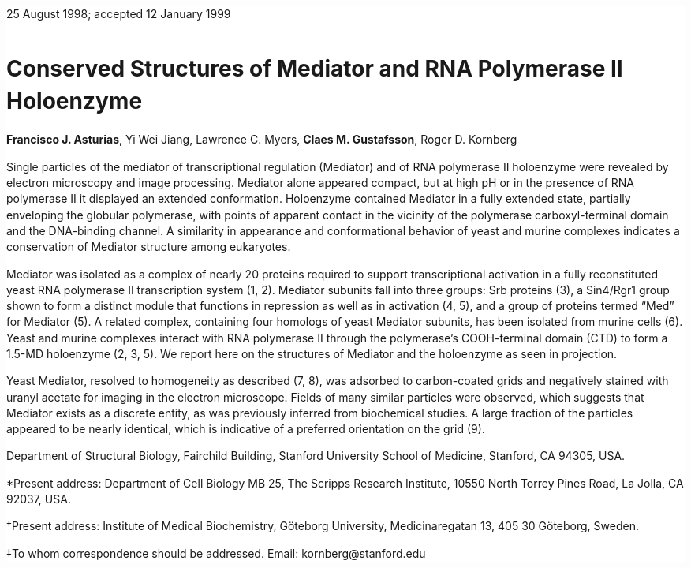25 August 1998; accepted 12 January 1999

# Conserved Structures of Mediator and RNA Polymerase II Holoenzyme

**Francisco J. Asturias**, Yi Wei Jiang, Lawrence C. Myers, **Claes M. Gustafsson**, Roger D. Kornberg

Single particles of the mediator of transcriptional regulation (Mediator) and of RNA polymerase II holoenzyme were revealed by electron microscopy and image processing. Mediator alone appeared compact, but at high pH or in the presence of RNA polymerase II it displayed an extended conformation. Holoenzyme contained Mediator in a fully extended state, partially enveloping the globular polymerase, with points of apparent contact in the vicinity of the polymerase carboxyl-terminal domain and the DNA-binding channel. A similarity in appearance and conformational behavior of yeast and murine complexes indicates a conservation of Mediator structure among eukaryotes.

Mediator was isolated as a complex of nearly 20 proteins required to support transcriptional activation in a fully reconstituted yeast RNA polymerase II transcription system (1, 2). Mediator subunits fall into three groups: Srb proteins (3), a Sin4/Rgr1 group shown to form a distinct module that functions in repression as well as in activation (4, 5), and a group of proteins termed “Med” for Mediator (5). A related complex, containing four homologs of yeast Mediator subunits, has been isolated from murine cells (6). Yeast and murine complexes interact with RNA polymerase II through the polymerase’s COOH-terminal domain (CTD) to form a 1.5-MD holoenzyme (2, 3, 5). We report here on the structures of Mediator and the holoenzyme as seen in projection.

Yeast Mediator, resolved to homogeneity as described (7, 8), was adsorbed to carbon-coated grids and negatively stained with uranyl acetate for imaging in the electron microscope. Fields of many similar particles were observed, which suggests that Mediator exists as a discrete entity, as was previously inferred from biochemical studies. A large fraction of the particles appeared to be nearly identical, which is indicative of a preferred orientation on the grid (9).

Department of Structural Biology, Fairchild Building, Stanford University School of Medicine, Stanford, CA 94305, USA.

*Present address: Department of Cell Biology MB 25, The Scripps Research Institute, 10550 North Torrey Pines Road, La Jolla, CA 92037, USA.

†Present address: Institute of Medical Biochemistry, Göteborg University, Medicinaregatan 13, 405 30 Göteborg, Sweden.

‡To whom correspondence should be addressed. Email: kornberg@stanford.edu
